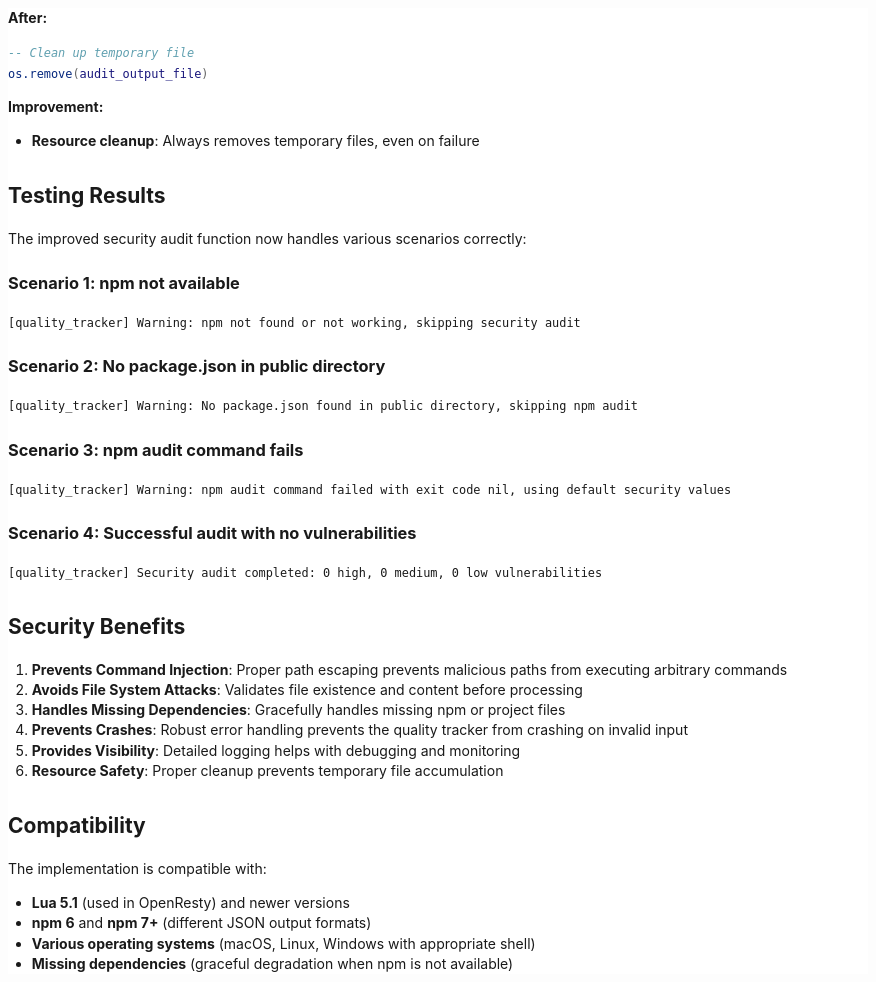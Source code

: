 **After:**
```lua
-- Clean up temporary file
os.remove(audit_output_file)
```

**Improvement:**
- **Resource cleanup**: Always removes temporary files, even on failure

## Testing Results

The improved security audit function now handles various scenarios correctly:

### Scenario 1: npm not available
```
[quality_tracker] Warning: npm not found or not working, skipping security audit
```

### Scenario 2: No package.json in public directory
```
[quality_tracker] Warning: No package.json found in public directory, skipping npm audit
```

### Scenario 3: npm audit command fails
```
[quality_tracker] Warning: npm audit command failed with exit code nil, using default security values
```

### Scenario 4: Successful audit with no vulnerabilities
```
[quality_tracker] Security audit completed: 0 high, 0 medium, 0 low vulnerabilities
```

## Security Benefits

1. **Prevents Command Injection**: Proper path escaping prevents malicious paths from executing arbitrary commands
2. **Avoids File System Attacks**: Validates file existence and content before processing
3. **Handles Missing Dependencies**: Gracefully handles missing npm or project files
4. **Prevents Crashes**: Robust error handling prevents the quality tracker from crashing on invalid input
5. **Provides Visibility**: Detailed logging helps with debugging and monitoring
6. **Resource Safety**: Proper cleanup prevents temporary file accumulation

## Compatibility

The implementation is compatible with:
- **Lua 5.1** (used in OpenResty) and newer versions
- **npm 6** and **npm 7+** (different JSON output formats)
- **Various operating systems** (macOS, Linux, Windows with appropriate shell)
- **Missing dependencies** (graceful degradation when npm is not available)
